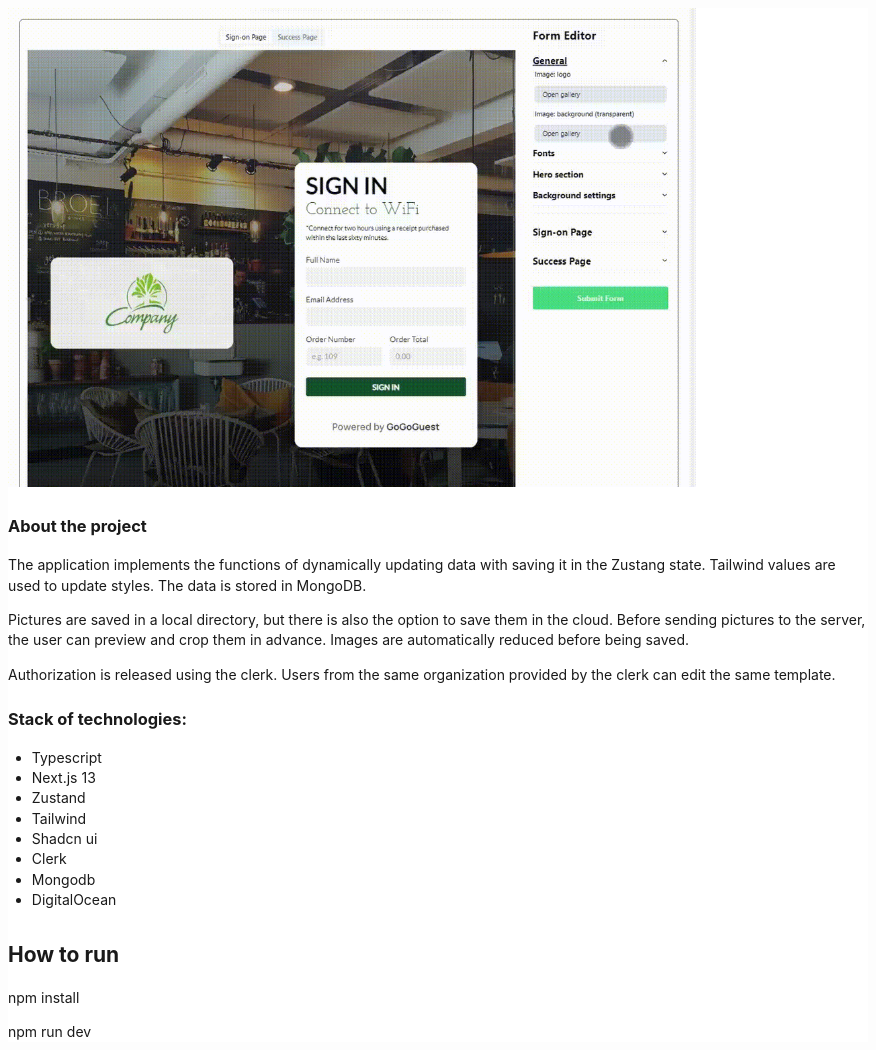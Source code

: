<img src="./public/readme_assets/example_3.gif" width="80%"></p>

### About the project

The application implements the functions of dynamically updating data with saving it in the Zustang state. Tailwind values are used to update styles. The data is stored in MongoDB.

Pictures are saved in a local directory, but there is also the option to save them in the cloud. Before sending pictures to the server, the user can preview and crop them in advance. Images are automatically reduced before being saved.

Authorization is released using the clerk. Users from the same organization provided by the clerk can edit the same template.

### Stack of technologies:

- Typescript
- Next.js 13
- Zustand
- Tailwind
- Shadcn ui
- Clerk
- Mongodb
- DigitalOcean

## How to run

npm install

npm run dev
